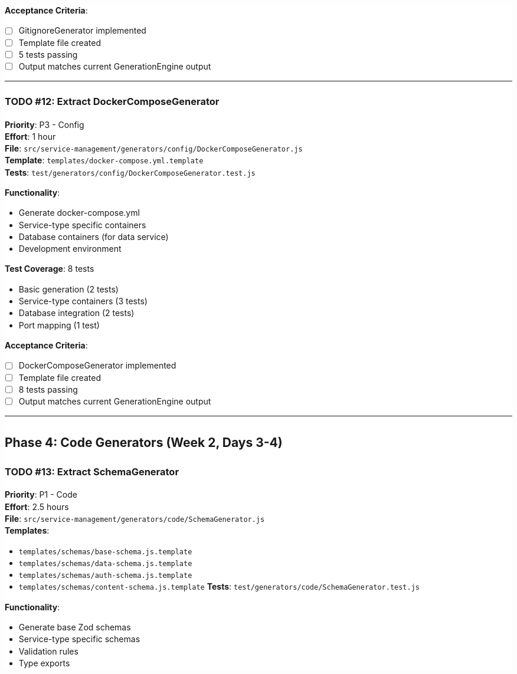 **Acceptance Criteria**:
- [ ] GitignoreGenerator implemented
- [ ] Template file created
- [ ] 5 tests passing
- [ ] Output matches current GenerationEngine output

---

### TODO #12: Extract DockerComposeGenerator
**Priority**: P3 - Config  
**Effort**: 1 hour  
**File**: `src/service-management/generators/config/DockerComposeGenerator.js`  
**Template**: `templates/docker-compose.yml.template`  
**Tests**: `test/generators/config/DockerComposeGenerator.test.js`

**Functionality**:
- Generate docker-compose.yml
- Service-type specific containers
- Database containers (for data service)
- Development environment

**Test Coverage**: 8 tests
- Basic generation (2 tests)
- Service-type containers (3 tests)
- Database integration (2 tests)
- Port mapping (1 test)

**Acceptance Criteria**:
- [ ] DockerComposeGenerator implemented
- [ ] Template file created
- [ ] 8 tests passing
- [ ] Output matches current GenerationEngine output

---

## Phase 4: Code Generators (Week 2, Days 3-4)

### TODO #13: Extract SchemaGenerator
**Priority**: P1 - Code  
**Effort**: 2.5 hours  
**File**: `src/service-management/generators/code/SchemaGenerator.js`  
**Templates**:
- `templates/schemas/base-schema.js.template`
- `templates/schemas/data-schema.js.template`
- `templates/schemas/auth-schema.js.template`
- `templates/schemas/content-schema.js.template`
**Tests**: `test/generators/code/SchemaGenerator.test.js`

**Functionality**:
- Generate base Zod schemas
- Service-type specific schemas
- Validation rules
- Type exports
